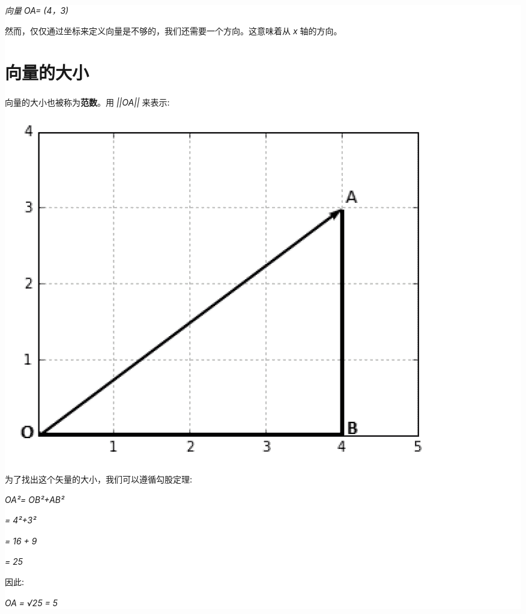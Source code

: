 *向量 OA= (4，3)*

然而，仅仅通过坐标来定义向量是不够的，我们还需要一个方向。这意味着从 *x* 轴的方向。

<title>Magnitude of the vector</title>  

# 向量的大小

向量的大小也被称为**范数**。用 *||OA||* 来表示:

![](img/b44d86d0-04f1-4c5d-abdb-4d64361bb275.png)

为了找出这个矢量的大小，我们可以遵循勾股定理:

*OA²= OB²+AB²*

*= 4²+3²*

*= 16 + 9*

*= 25*

因此:

*OA = √25 = 5*
